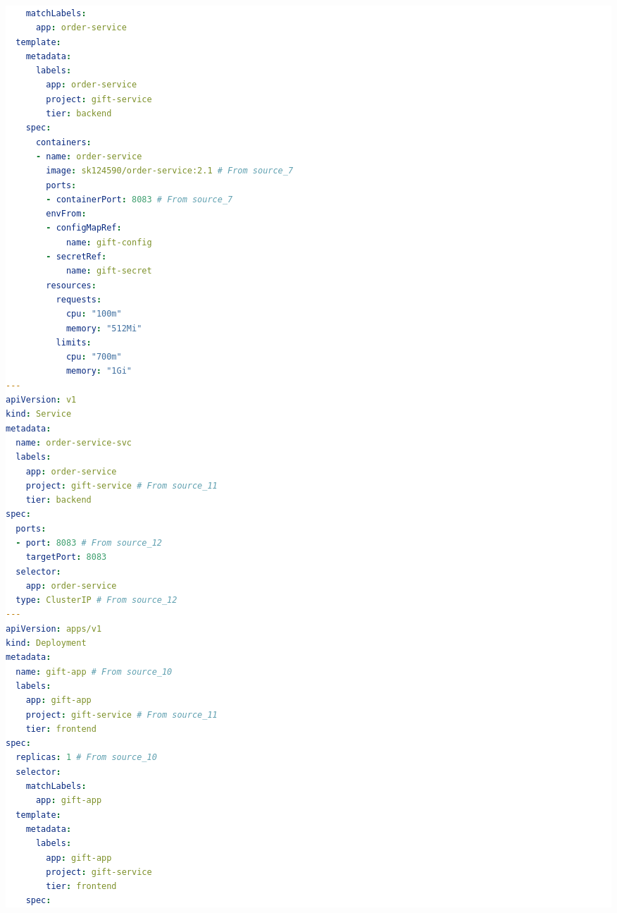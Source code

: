 ```yaml
    matchLabels:
      app: order-service
  template:
    metadata:
      labels:
        app: order-service
        project: gift-service
        tier: backend
    spec:
      containers:
      - name: order-service
        image: sk124590/order-service:2.1 # From source_7
        ports:
        - containerPort: 8083 # From source_7
        envFrom:
        - configMapRef:
            name: gift-config
        - secretRef:
            name: gift-secret
        resources:
          requests:
            cpu: "100m"
            memory: "512Mi"
          limits:
            cpu: "700m"
            memory: "1Gi"
---
apiVersion: v1
kind: Service
metadata:
  name: order-service-svc
  labels:
    app: order-service
    project: gift-service # From source_11
    tier: backend
spec:
  ports:
  - port: 8083 # From source_12
    targetPort: 8083
  selector:
    app: order-service
  type: ClusterIP # From source_12
---
apiVersion: apps/v1
kind: Deployment
metadata:
  name: gift-app # From source_10
  labels:
    app: gift-app
    project: gift-service # From source_11
    tier: frontend
spec:
  replicas: 1 # From source_10
  selector:
    matchLabels:
      app: gift-app
  template:
    metadata:
      labels:
        app: gift-app
        project: gift-service
        tier: frontend
    spec:
```